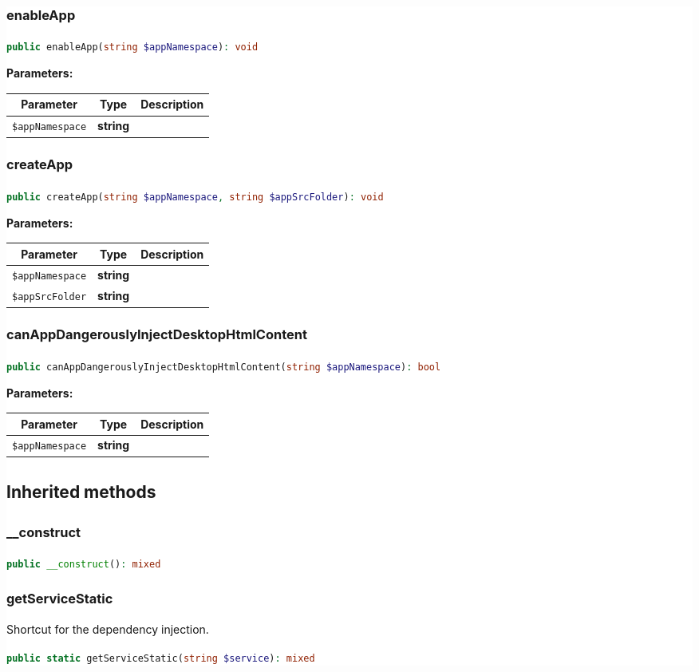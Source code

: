 
### enableApp

```php
public enableApp(string $appNamespace): void
```

**Parameters:**

| Parameter       | Type       | Description |
|-----------------|------------|-------------|
| `$appNamespace` | **string** |             |


### createApp

```php
public createApp(string $appNamespace, string $appSrcFolder): void
```

**Parameters:**

| Parameter       | Type       | Description |
|-----------------|------------|-------------|
| `$appNamespace` | **string** |             |
| `$appSrcFolder` | **string** |             |


### canAppDangerouslyInjectDesktopHtmlContent

```php
public canAppDangerouslyInjectDesktopHtmlContent(string $appNamespace): bool
```

**Parameters:**

| Parameter       | Type       | Description |
|-----------------|------------|-------------|
| `$appNamespace` | **string** |             |


## Inherited methods

### __construct

```php
public __construct(): mixed
```


### getServiceStatic

Shortcut for the dependency injection.

```php
public static getServiceStatic(string $service): mixed
```
